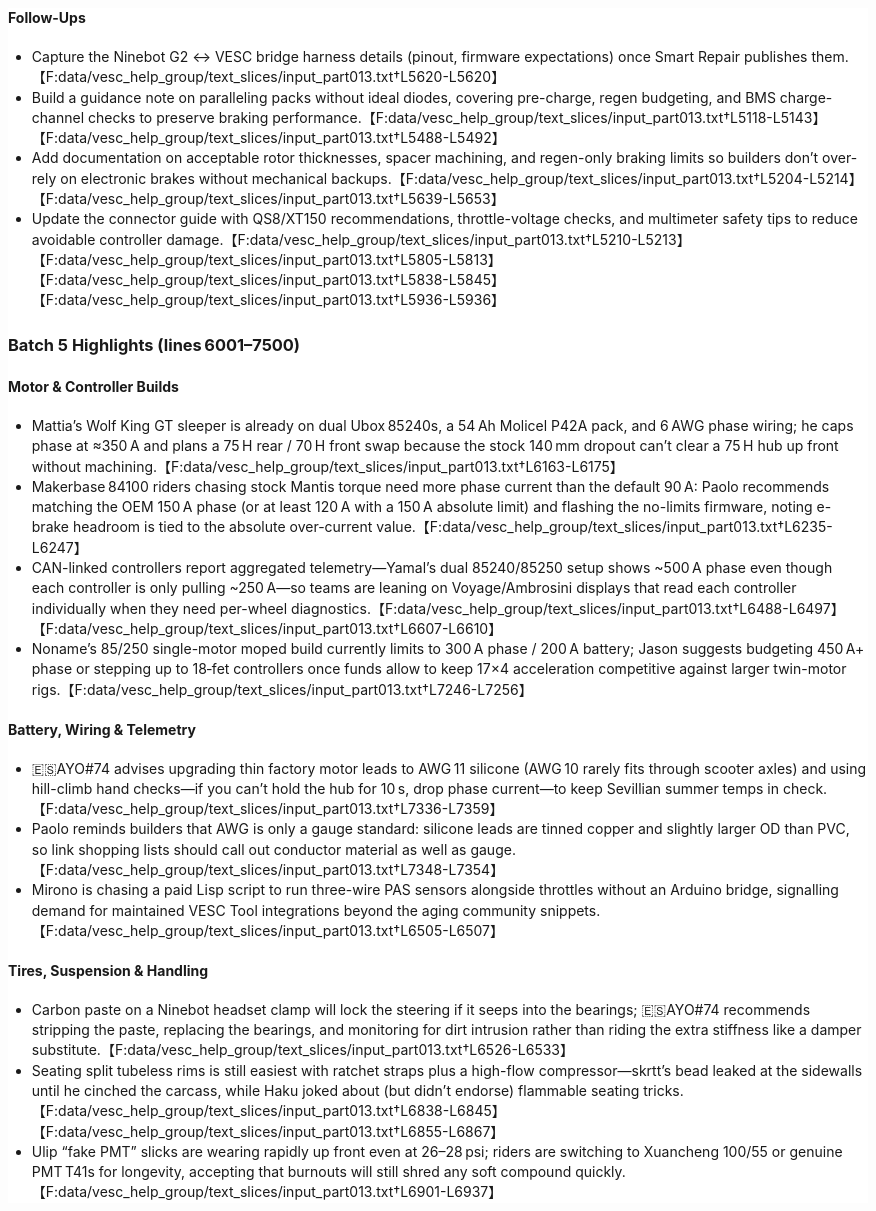 #### Follow-Ups
- Capture the Ninebot G2 ↔︎ VESC bridge harness details (pinout, firmware expectations) once Smart Repair publishes them.【F:data/vesc_help_group/text_slices/input_part013.txt†L5620-L5620】
- Build a guidance note on paralleling packs without ideal diodes, covering pre-charge, regen budgeting, and BMS charge-channel checks to preserve braking performance.【F:data/vesc_help_group/text_slices/input_part013.txt†L5118-L5143】【F:data/vesc_help_group/text_slices/input_part013.txt†L5488-L5492】
- Add documentation on acceptable rotor thicknesses, spacer machining, and regen-only braking limits so builders don’t over-rely on electronic brakes without mechanical backups.【F:data/vesc_help_group/text_slices/input_part013.txt†L5204-L5214】【F:data/vesc_help_group/text_slices/input_part013.txt†L5639-L5653】
- Update the connector guide with QS8/XT150 recommendations, throttle-voltage checks, and multimeter safety tips to reduce avoidable controller damage.【F:data/vesc_help_group/text_slices/input_part013.txt†L5210-L5213】【F:data/vesc_help_group/text_slices/input_part013.txt†L5805-L5813】【F:data/vesc_help_group/text_slices/input_part013.txt†L5838-L5845】【F:data/vesc_help_group/text_slices/input_part013.txt†L5936-L5936】

### Batch 5 Highlights (lines 6001–7500)

#### Motor & Controller Builds
- Mattia’s Wolf King GT sleeper is already on dual Ubox 85240s, a 54 Ah Molicel P42A pack, and 6 AWG phase wiring; he caps phase at ≈350 A and plans a 75 H rear / 70 H front swap because the stock 140 mm dropout can’t clear a 75 H hub up front without machining.【F:data/vesc_help_group/text_slices/input_part013.txt†L6163-L6175】
- Makerbase 84100 riders chasing stock Mantis torque need more phase current than the default 90 A: Paolo recommends matching the OEM 150 A phase (or at least 120 A with a 150 A absolute limit) and flashing the no-limits firmware, noting e-brake headroom is tied to the absolute over-current value.【F:data/vesc_help_group/text_slices/input_part013.txt†L6235-L6247】
- CAN-linked controllers report aggregated telemetry—Yamal’s dual 85240/85250 setup shows ~500 A phase even though each controller is only pulling ~250 A—so teams are leaning on Voyage/Ambrosini displays that read each controller individually when they need per-wheel diagnostics.【F:data/vesc_help_group/text_slices/input_part013.txt†L6488-L6497】【F:data/vesc_help_group/text_slices/input_part013.txt†L6607-L6610】
- Noname’s 85/250 single-motor moped build currently limits to 300 A phase / 200 A battery; Jason suggests budgeting 450 A+ phase or stepping up to 18‑fet controllers once funds allow to keep 17×4 acceleration competitive against larger twin-motor rigs.【F:data/vesc_help_group/text_slices/input_part013.txt†L7246-L7256】

#### Battery, Wiring & Telemetry
- 🇪🇸AYO#74 advises upgrading thin factory motor leads to AWG 11 silicone (AWG 10 rarely fits through scooter axles) and using hill-climb hand checks—if you can’t hold the hub for 10 s, drop phase current—to keep Sevillian summer temps in check.【F:data/vesc_help_group/text_slices/input_part013.txt†L7336-L7359】
- Paolo reminds builders that AWG is only a gauge standard: silicone leads are tinned copper and slightly larger OD than PVC, so link shopping lists should call out conductor material as well as gauge.【F:data/vesc_help_group/text_slices/input_part013.txt†L7348-L7354】
- Mirono is chasing a paid Lisp script to run three-wire PAS sensors alongside throttles without an Arduino bridge, signalling demand for maintained VESC Tool integrations beyond the aging community snippets.【F:data/vesc_help_group/text_slices/input_part013.txt†L6505-L6507】

#### Tires, Suspension & Handling
- Carbon paste on a Ninebot headset clamp will lock the steering if it seeps into the bearings; 🇪🇸AYO#74 recommends stripping the paste, replacing the bearings, and monitoring for dirt intrusion rather than riding the extra stiffness like a damper substitute.【F:data/vesc_help_group/text_slices/input_part013.txt†L6526-L6533】
- Seating split tubeless rims is still easiest with ratchet straps plus a high-flow compressor—skrtt’s bead leaked at the sidewalls until he cinched the carcass, while Haku joked about (but didn’t endorse) flammable seating tricks.【F:data/vesc_help_group/text_slices/input_part013.txt†L6838-L6845】【F:data/vesc_help_group/text_slices/input_part013.txt†L6855-L6867】
- Ulip “fake PMT” slicks are wearing rapidly up front even at 26–28 psi; riders are switching to Xuancheng 100/55 or genuine PMT T41s for longevity, accepting that burnouts will still shred any soft compound quickly.【F:data/vesc_help_group/text_slices/input_part013.txt†L6901-L6937】

